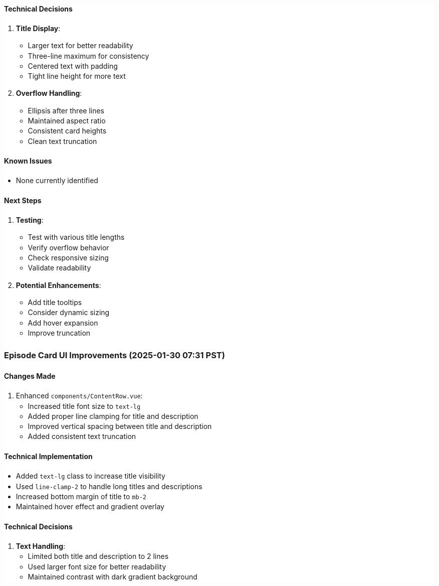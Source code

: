 #### Technical Decisions
1. **Title Display**:
   - Larger text for better readability
   - Three-line maximum for consistency
   - Centered text with padding
   - Tight line height for more text

2. **Overflow Handling**:
   - Ellipsis after three lines
   - Maintained aspect ratio
   - Consistent card heights
   - Clean text truncation

#### Known Issues
- None currently identified

#### Next Steps
1. **Testing**:
   - Test with various title lengths
   - Verify overflow behavior
   - Check responsive sizing
   - Validate readability

2. **Potential Enhancements**:
   - Add title tooltips
   - Consider dynamic sizing
   - Add hover expansion
   - Improve truncation

```

```

### Episode Card UI Improvements (2025-01-30 07:31 PST)

#### Changes Made
1. Enhanced `components/ContentRow.vue`:
   - Increased title font size to `text-lg`
   - Added proper line clamping for title and description
   - Improved vertical spacing between title and description
   - Added consistent text truncation

#### Technical Implementation
- Added `text-lg` class to increase title visibility
- Used `line-clamp-2` to handle long titles and descriptions
- Increased bottom margin of title to `mb-2`
- Maintained hover effect and gradient overlay

#### Technical Decisions
1. **Text Handling**:
   - Limited both title and description to 2 lines
   - Used larger font size for better readability
   - Maintained contrast with dark gradient background
